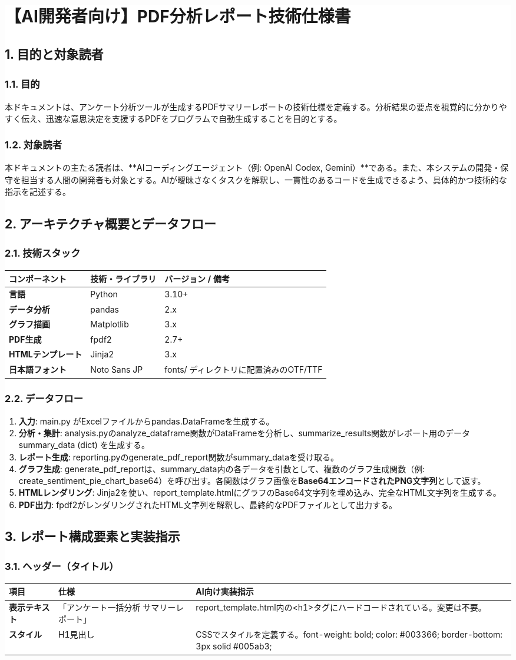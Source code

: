 # **【AI開発者向け】PDF分析レポート技術仕様書**

## **1\. 目的と対象読者**

### **1.1. 目的**

本ドキュメントは、アンケート分析ツールが生成するPDFサマリーレポートの技術仕様を定義する。分析結果の要点を視覚的に分かりやすく伝え、迅速な意思決定を支援するPDFをプログラムで自動生成することを目的とする。

### **1.2. 対象読者**

本ドキュメントの主たる読者は、\*\*AIコーディングエージェント（例: OpenAI Codex, Gemini）\*\*である。また、本システムの開発・保守を担当する人間の開発者も対象とする。AIが曖昧さなくタスクを解釈し、一貫性のあるコードを生成できるよう、具体的かつ技術的な指示を記述する。

## **2\. アーキテクチャ概要とデータフロー**

### **2.1. 技術スタック**

| コンポーネント | 技術・ライブラリ | バージョン / 備考 |
| :---- | :---- | :---- |
| **言語** | Python | 3.10+ |
| **データ分析** | pandas | 2.x |
| **グラフ描画** | Matplotlib | 3.x |
| **PDF生成** | fpdf2 | 2.7+ |
| **HTMLテンプレート** | Jinja2 | 3.x |
| **日本語フォント** | Noto Sans JP | fonts/ ディレクトリに配置済みのOTF/TTF |

### **2.2. データフロー**

1. **入力**: main.py がExcelファイルからpandas.DataFrameを生成する。  
2. **分析・集計**: analysis.pyのanalyze\_dataframe関数がDataFrameを分析し、summarize\_results関数がレポート用のデータ summary\_data (dict) を生成する。  
3. **レポート生成**: reporting.pyのgenerate\_pdf\_report関数がsummary\_dataを受け取る。  
4. **グラフ生成**: generate\_pdf\_reportは、summary\_data内の各データを引数として、複数のグラフ生成関数（例: create\_sentiment\_pie\_chart\_base64）を呼び出す。各関数はグラフ画像を**Base64エンコードされたPNG文字列**として返す。  
5. **HTMLレンダリング**: Jinja2を使い、report\_template.htmlにグラフのBase64文字列を埋め込み、完全なHTML文字列を生成する。  
6. **PDF出力**: fpdf2がレンダリングされたHTML文字列を解釈し、最終的なPDFファイルとして出力する。

## **3\. レポート構成要素と実装指示**

### **3.1. ヘッダー（タイトル）**

| 項目 | 仕様 | AI向け実装指示 |
| :---- | :---- | :---- |
| **表示テキスト** | 「アンケート一括分析 サマリーレポート」 | report\_template.html内の\<h1\>タグにハードコードされている。変更は不要。 |
| **スタイル** | H1見出し | CSSでスタイルを定義する。font-weight: bold; color: \#003366; border-bottom: 3px solid \#005ab3; |

